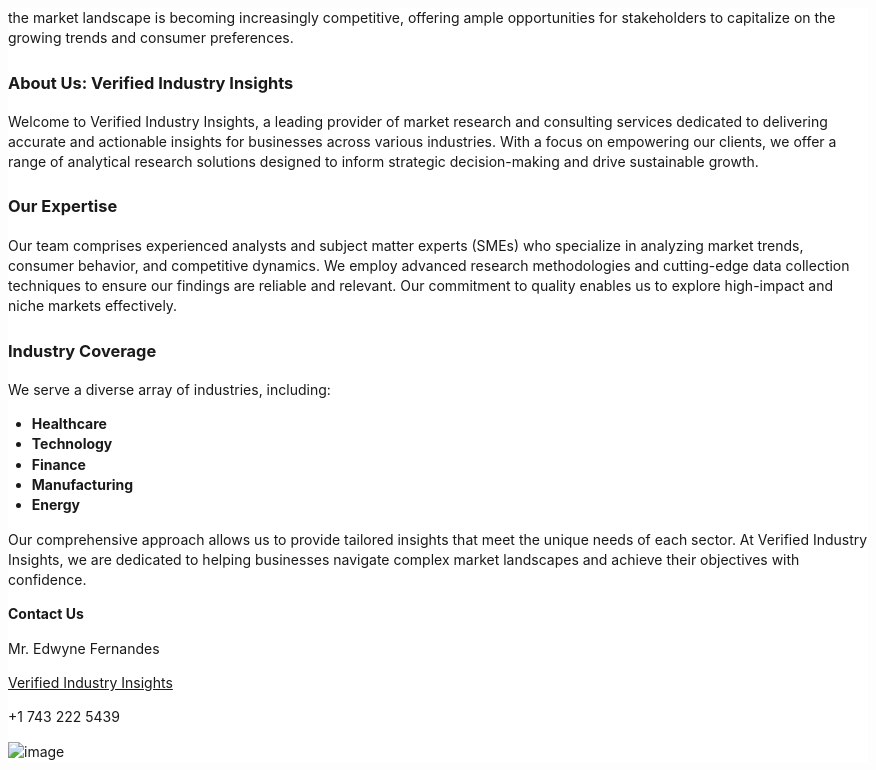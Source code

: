 the market landscape is becoming increasingly competitive, offering ample opportunities for stakeholders to capitalize on the growing trends and consumer preferences.</p><h3>About Us: Verified Industry Insights</h3><p>Welcome to Verified Industry Insights, a leading provider of market research and consulting services dedicated to delivering accurate and actionable insights for businesses across various industries. With a focus on empowering our clients, we offer a range of analytical research solutions designed to inform strategic decision-making and drive sustainable growth.</p><h3>Our Expertise</h3><p>Our team comprises experienced analysts and subject matter experts (SMEs) who specialize in analyzing market trends, consumer behavior, and competitive dynamics. We employ advanced research methodologies and cutting-edge data collection techniques to ensure our findings are reliable and relevant. Our commitment to quality enables us to explore high-impact and niche markets effectively.</p><h3>Industry Coverage</h3><p>We serve a diverse array of industries, including:</p><ul><li><strong>Healthcare</strong></li><li><strong>Technology</strong></li><li><strong>Finance</strong></li><li><strong>Manufacturing</strong></li><li><strong>Energy</strong></li></ul><p>Our comprehensive approach allows us to provide tailored insights that meet the unique needs of each sector. At Verified Industry Insights, we are dedicated to helping businesses navigate complex market landscapes and achieve their objectives with confidence.</p><p><strong>Contact Us</strong></p><p>Mr. Edwyne Fernandes</p><p><a href="https://www.verifiedindustryinsights.com/">Verified Industry Insights</a></p><p>+1 743 222 5439</p>
![image](https://github.com/user-attachments/assets/9a47ec97-ac8b-4612-b5fd-e45d2b7c82f9)
